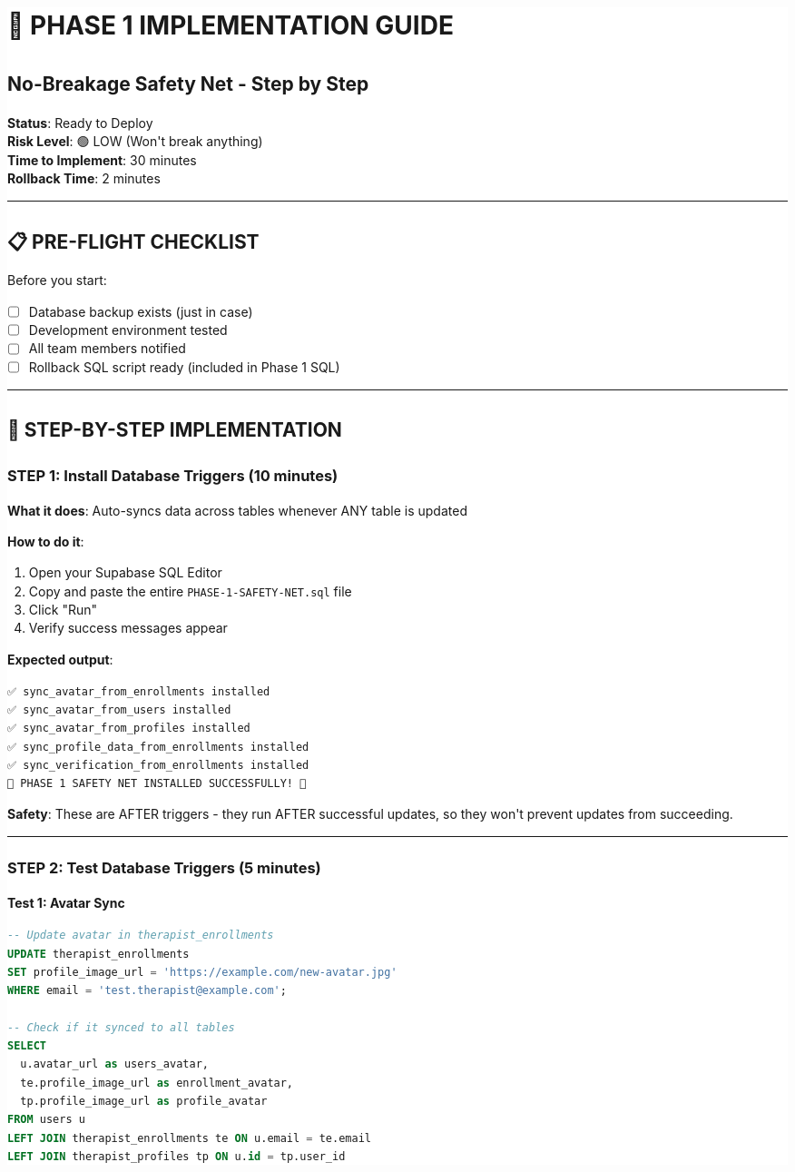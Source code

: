# 🚀 PHASE 1 IMPLEMENTATION GUIDE
## No-Breakage Safety Net - Step by Step

**Status**: Ready to Deploy  
**Risk Level**: 🟢 LOW (Won't break anything)  
**Time to Implement**: 30 minutes  
**Rollback Time**: 2 minutes

---

## 📋 PRE-FLIGHT CHECKLIST

Before you start:
- [ ] Database backup exists (just in case)
- [ ] Development environment tested
- [ ] All team members notified
- [ ] Rollback SQL script ready (included in Phase 1 SQL)

---

## 🎯 STEP-BY-STEP IMPLEMENTATION

### **STEP 1: Install Database Triggers** (10 minutes)

**What it does**: Auto-syncs data across tables whenever ANY table is updated

**How to do it**:
1. Open your Supabase SQL Editor
2. Copy and paste the entire `PHASE-1-SAFETY-NET.sql` file
3. Click "Run"
4. Verify success messages appear

**Expected output**:
```
✅ sync_avatar_from_enrollments installed
✅ sync_avatar_from_users installed
✅ sync_avatar_from_profiles installed
✅ sync_profile_data_from_enrollments installed
✅ sync_verification_from_enrollments installed
🎉 PHASE 1 SAFETY NET INSTALLED SUCCESSFULLY! 🎉
```

**Safety**: These are AFTER triggers - they run AFTER successful updates, so they won't prevent updates from succeeding.

---

### **STEP 2: Test Database Triggers** (5 minutes)

**Test 1: Avatar Sync**
```sql
-- Update avatar in therapist_enrollments
UPDATE therapist_enrollments 
SET profile_image_url = 'https://example.com/new-avatar.jpg'
WHERE email = 'test.therapist@example.com';

-- Check if it synced to all tables
SELECT 
  u.avatar_url as users_avatar,
  te.profile_image_url as enrollment_avatar,
  tp.profile_image_url as profile_avatar
FROM users u
LEFT JOIN therapist_enrollments te ON u.email = te.email
LEFT JOIN therapist_profiles tp ON u.id = tp.user_id
```